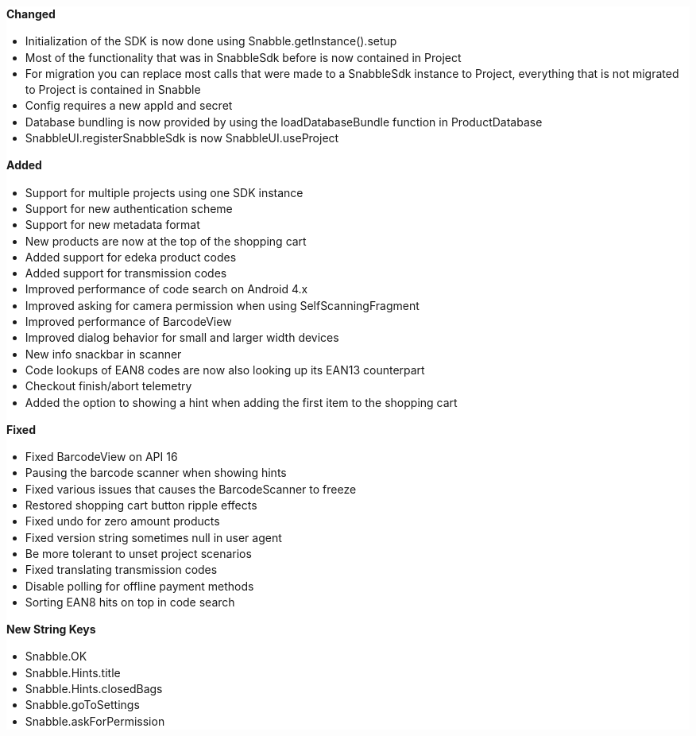 **Changed**

- Initialization of the SDK is now done using Snabble.getInstance().setup  
- Most of the functionality that was in SnabbleSdk before is now contained in Project  
- For migration you can replace most calls that were made to a SnabbleSdk instance to Project, everything that is not migrated to Project is contained in Snabble  
- Config requires a new appId and secret  
- Database bundling is now provided by using the loadDatabaseBundle function in ProductDatabase  
- SnabbleUI.registerSnabbleSdk is now SnabbleUI.useProject  

**Added**

- Support for multiple projects using one SDK instance  
- Support for new authentication scheme  
- Support for new metadata format  
- New products are now at the top of the shopping cart  
- Added support for edeka product codes  
- Added support for transmission codes  
- Improved performance of code search on Android 4.x  
- Improved asking for camera permission when using SelfScanningFragment  
- Improved performance of BarcodeView  
- Improved dialog behavior for small and larger width devices  
- New info snackbar in scanner  
- Code lookups of EAN8 codes are now also looking up its EAN13 counterpart  
- Checkout finish/abort telemetry  
- Added the option to showing a hint when adding the first item to the shopping cart  

**Fixed**

  
- Fixed BarcodeView on API 16  
- Pausing the barcode scanner when showing hints  
- Fixed various issues that causes the BarcodeScanner to freeze  
- Restored shopping cart button ripple effects  
- Fixed undo for zero amount products  
- Fixed version string sometimes null in user agent  
- Be more tolerant to unset project scenarios  
- Fixed translating transmission codes  
- Disable polling for offline payment methods  
- Sorting EAN8 hits on top in code search  

**New String Keys**

  
- Snabble.OK  
- Snabble.Hints.title  
- Snabble.Hints.closedBags  
- Snabble.goToSettings  
- Snabble.askForPermission
